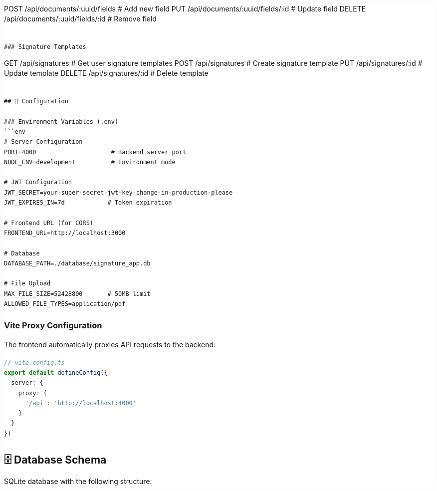 POST /api/documents/:uuid/fields     # Add new field
PUT  /api/documents/:uuid/fields/:id # Update field
DELETE /api/documents/:uuid/fields/:id # Remove field
```

### Signature Templates
```
GET  /api/signatures          # Get user signature templates
POST /api/signatures          # Create signature template
PUT  /api/signatures/:id      # Update template
DELETE /api/signatures/:id    # Delete template
```

## 🔧 Configuration

### Environment Variables (.env)
```env
# Server Configuration
PORT=4000                     # Backend server port
NODE_ENV=development          # Environment mode

# JWT Configuration  
JWT_SECRET=your-super-secret-jwt-key-change-in-production-please
JWT_EXPIRES_IN=7d            # Token expiration

# Frontend URL (for CORS)
FRONTEND_URL=http://localhost:3000

# Database
DATABASE_PATH=./database/signature_app.db

# File Upload
MAX_FILE_SIZE=52428800       # 50MB limit
ALLOWED_FILE_TYPES=application/pdf
```

### Vite Proxy Configuration
The frontend automatically proxies API requests to the backend:
```typescript
// vite.config.ts
export default defineConfig({
  server: {
    proxy: {
      '/api': 'http://localhost:4000'
    }
  }
})
```

## 🗄️ Database Schema

SQLite database with the following structure:
